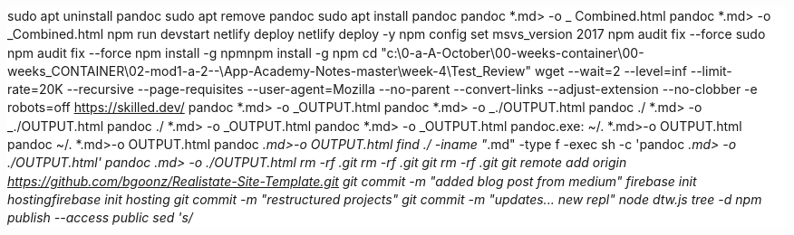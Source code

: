 sudo apt uninstall pandoc
sudo apt remove pandoc
sudo apt install pandoc
pandoc *.md> -o _ Combined.html
pandoc *.md> -o _Combined.html
npm run devstart
netlify deploy
netlify deploy -y
npm config set msvs_version 2017
npm audit fix --force
sudo npm audit fix --force
npm install -g npmnpm install -g npm
cd "c:\0-a-A-October\00-weeks-container\00-weeks\_CONTAINER\02-mod1-a-2--\App-Academy-Notes-master\week-4\Test_Review"
wget --wait=2 --level=inf --limit-rate=20K --recursive --page-requisites --user-agent=Mozilla --no-parent --convert-links --adjust-extension --no-clobber -e robots=off https://skilled.dev/
pandoc *.md> -o _OUTPUT.html
pandoc *.md> -o _./OUTPUT.html
pandoc ./ *.md> -o _./OUTPUT.html
pandoc ./ *.md> -o _OUTPUT.html
pandoc  *.md> -o _OUTPUT.html
pandoc.exe: ~/. *.md>-o OUTPUT.html
pandoc ~/. *.md>-o OUTPUT.html
pandoc  *.md>-o OUTPUT.html
find ./ -iname "*.md" -type f -exec sh -c 'pandoc *.md> -o ./OUTPUT.html'
pandoc *.md> -o ./OUTPUT.html
rm -rf .git 
rm -rf *.git
git rm -rf *.git
git remote add origin https://github.com/bgoonz/Realistate-Site-Template.git
git commit -m "added blog post from medium"
firebase init hostingfirebase init hosting
git commit -m "restructured projects"
git commit -m "updates... new repl"
node dtw.js
tree -d
npm publish --access public
sed 's/<script>.*<\/script>//g;/<script>/,/<\/script>/{/<script>/!{/<\/script>/!d}};s/<script>.*//g;s/.*<\/script>//g'
cd "c:\Users\bryan\Downloads\dsalgos-master\dsalgos-master"
node install.js
git commit -m "updated"
git commit -m "consolidated web pages into index.html"
git commit -m "not initial"
git icommit -m "wubalubadubdub"
node append.js
find . -type f -exec sed -i '/define/d' ./* {} \;
node collect.js 
sudo ln -s /usr/bin/nodejs /usr/bin/node
bower install Polymer/paper-fab#^0.5
bower install Polymer/paper-input#^0.5 ``
bower install
bower install --save Polymer/polymer#^0.5
bower install Polymer/core-scaffold#^0.5 ``
npm i bower
git commit -m "no message"
tree >README.md
git clone https://github.com/carolchau/gist-list.git
npm run preinstall
npm run test
npm install karma --save-dev
pip install -r requirements.txt
python app.py
sudo apt install python